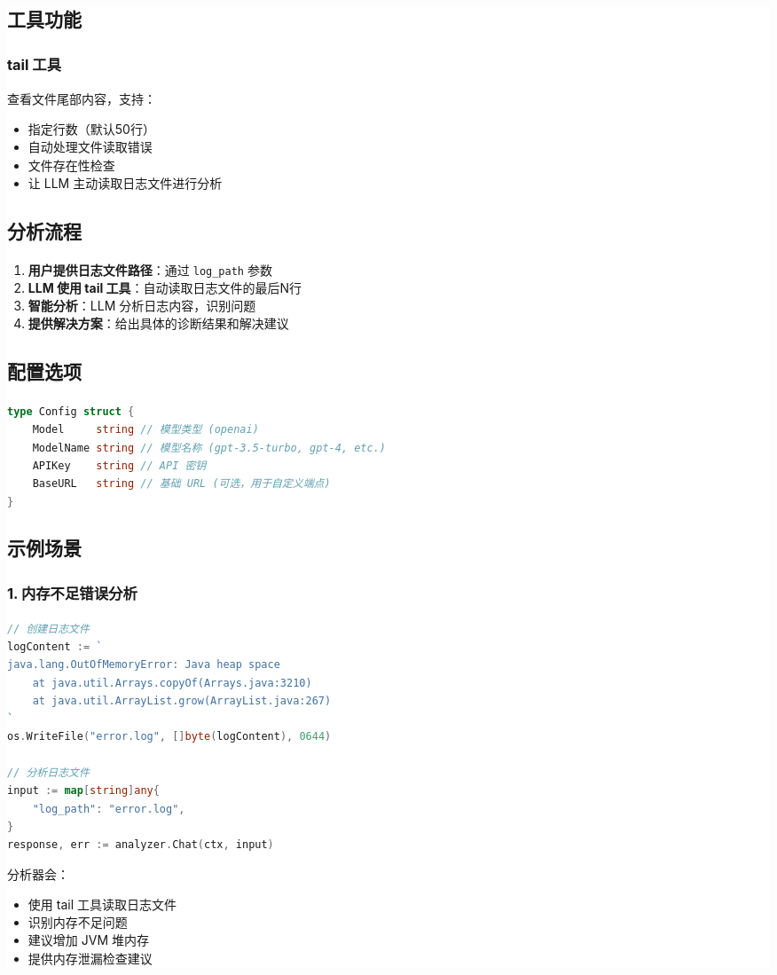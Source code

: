 ## 工具功能

### tail 工具

查看文件尾部内容，支持：

- 指定行数（默认50行）
- 自动处理文件读取错误
- 文件存在性检查
- 让 LLM 主动读取日志文件进行分析

## 分析流程

1. **用户提供日志文件路径**：通过 `log_path` 参数
2. **LLM 使用 tail 工具**：自动读取日志文件的最后N行
3. **智能分析**：LLM 分析日志内容，识别问题
4. **提供解决方案**：给出具体的诊断结果和解决建议

## 配置选项

```go
type Config struct {
    Model     string // 模型类型 (openai)
    ModelName string // 模型名称 (gpt-3.5-turbo, gpt-4, etc.)
    APIKey    string // API 密钥
    BaseURL   string // 基础 URL (可选，用于自定义端点)
}
```

## 示例场景

### 1. 内存不足错误分析

```go
// 创建日志文件
logContent := `
java.lang.OutOfMemoryError: Java heap space
	at java.util.Arrays.copyOf(Arrays.java:3210)
	at java.util.ArrayList.grow(ArrayList.java:267)
`
os.WriteFile("error.log", []byte(logContent), 0644)

// 分析日志文件
input := map[string]any{
    "log_path": "error.log",
}
response, err := analyzer.Chat(ctx, input)
```

分析器会：
- 使用 tail 工具读取日志文件
- 识别内存不足问题
- 建议增加 JVM 堆内存
- 提供内存泄漏检查建议
